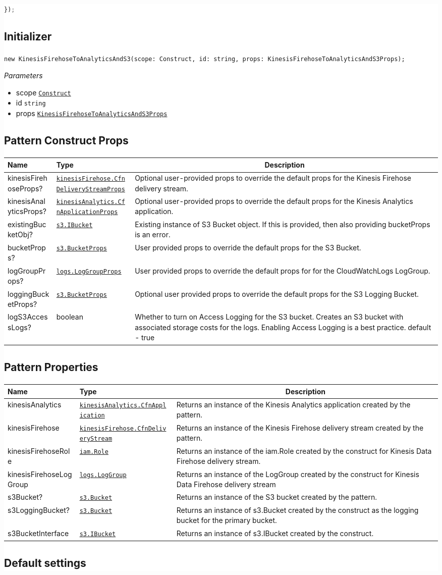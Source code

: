 ```javascript
});

```

## Initializer

```text
new KinesisFirehoseToAnalyticsAndS3(scope: Construct, id: string, props: KinesisFirehoseToAnalyticsAndS3Props);
```

*Parameters*

* scope [`Construct`](https://docs.aws.amazon.com/cdk/api/latest/docs/@aws-cdk_core.Construct.html)
* id `string`
* props [`KinesisFirehoseToAnalyticsAndS3Props`](#pattern-construct-props)

## Pattern Construct Props

| **Name**     | **Type**        | **Description** |
|:-------------|:----------------|-----------------|
|kinesisFirehoseProps?|[`kinesisFirehose.CfnDeliveryStreamProps`](https://docs.aws.amazon.com/cdk/api/latest/docs/@aws-cdk_aws-kinesisfirehose.CfnDeliveryStreamProps.html)|Optional user-provided props to override the default props for the Kinesis Firehose delivery stream.|
|kinesisAnalyticsProps?|[`kinesisAnalytics.CfnApplicationProps`](https://docs.aws.amazon.com/cdk/api/latest/docs/@aws-cdk_aws-kinesisanalytics.CfnApplicationProps.html)|Optional user-provided props to override the default props for the Kinesis Analytics application.|
|existingBucketObj?|[`s3.IBucket`](https://docs.aws.amazon.com/cdk/api/latest/docs/@aws-cdk_aws-s3.IBucket.html)|Existing instance of S3 Bucket object. If this is provided, then also providing bucketProps is an error. |
|bucketProps?|[`s3.BucketProps`](https://docs.aws.amazon.com/cdk/api/latest/docs/@aws-cdk_aws-s3.BucketProps.html)|User provided props to override the default props for the S3 Bucket.|
|logGroupProps?|[`logs.LogGroupProps`](https://docs.aws.amazon.com/cdk/api/latest/docs/@aws-cdk_aws-logs.LogGroupProps.html)|User provided props to override the default props for for the CloudWatchLogs LogGroup.|
|loggingBucketProps?|[`s3.BucketProps`](https://docs.aws.amazon.com/cdk/api/latest/docs/@aws-cdk_aws-s3.BucketProps.html)|Optional user provided props to override the default props for the S3 Logging Bucket.|
|logS3AccessLogs?| boolean|Whether to turn on Access Logging for the S3 bucket. Creates an S3 bucket with associated storage costs for the logs. Enabling Access Logging is a best practice. default - true|

## Pattern Properties

| **Name**     | **Type**        | **Description** |
|:-------------|:----------------|-----------------|
|kinesisAnalytics|[`kinesisAnalytics.CfnApplication`](https://docs.aws.amazon.com/cdk/api/latest/docs/@aws-cdk_aws-kinesisanalytics.CfnApplication.html)|Returns an instance of the Kinesis Analytics application created by the pattern.|
|kinesisFirehose|[`kinesisFirehose.CfnDeliveryStream`](https://docs.aws.amazon.com/cdk/api/latest/docs/@aws-cdk_aws-kinesisfirehose.CfnDeliveryStream.html)|Returns an instance of the Kinesis Firehose delivery stream created by the pattern.|
|kinesisFirehoseRole|[`iam.Role`](https://docs.aws.amazon.com/cdk/api/latest/docs/@aws-cdk_aws-iam.Role.html)|Returns an instance of the iam.Role created by the construct for Kinesis Data Firehose delivery stream.|
|kinesisFirehoseLogGroup|[`logs.LogGroup`](https://docs.aws.amazon.com/cdk/api/latest/docs/@aws-cdk_aws-logs.LogGroup.html)|Returns an instance of the LogGroup created by the construct for Kinesis Data Firehose delivery stream|
|s3Bucket?|[`s3.Bucket`](https://docs.aws.amazon.com/cdk/api/latest/docs/@aws-cdk_aws-s3.Bucket.html)|Returns an instance of the S3 bucket created by the pattern.|
|s3LoggingBucket?|[`s3.Bucket`](https://docs.aws.amazon.com/cdk/api/latest/docs/@aws-cdk_aws-s3.Bucket.html)|Returns an instance of s3.Bucket created by the construct as the logging bucket for the primary bucket.|
|s3BucketInterface|[`s3.IBucket`](https://docs.aws.amazon.com/cdk/api/latest/docs/@aws-cdk_aws-s3.IBucket.html)|Returns an instance of s3.IBucket created by the construct.|

## Default settings
